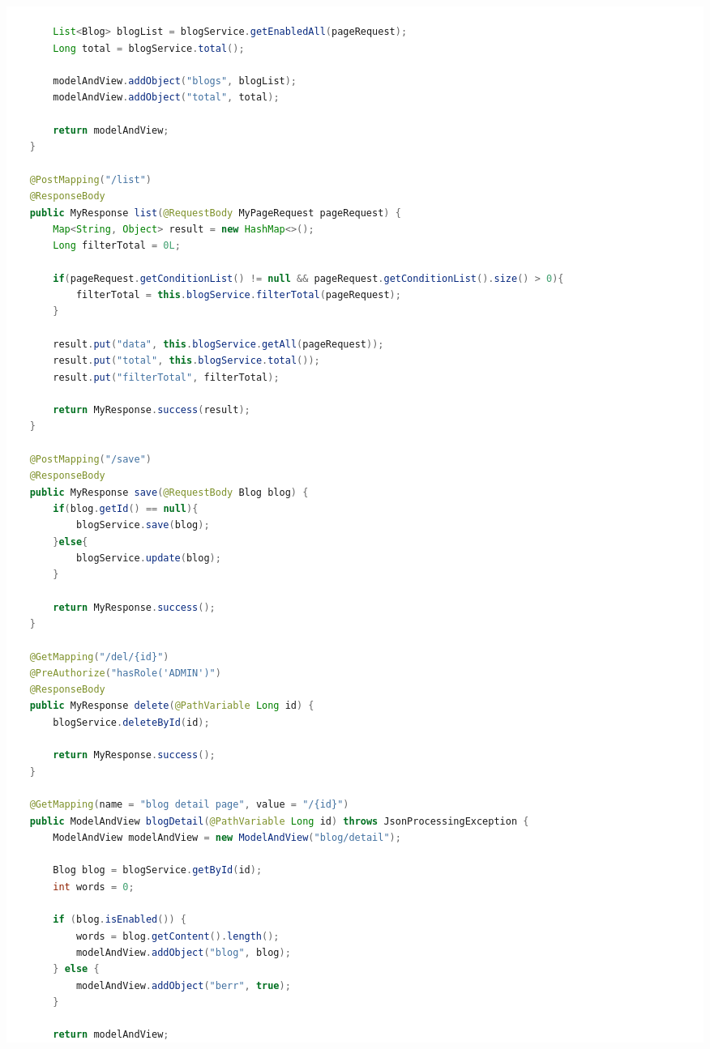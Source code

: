 ```java

        List<Blog> blogList = blogService.getEnabledAll(pageRequest);
        Long total = blogService.total();

        modelAndView.addObject("blogs", blogList);
        modelAndView.addObject("total", total);

        return modelAndView;
    }

    @PostMapping("/list")
    @ResponseBody
    public MyResponse list(@RequestBody MyPageRequest pageRequest) {
        Map<String, Object> result = new HashMap<>();
        Long filterTotal = 0L;

        if(pageRequest.getConditionList() != null && pageRequest.getConditionList().size() > 0){
            filterTotal = this.blogService.filterTotal(pageRequest);
        }

        result.put("data", this.blogService.getAll(pageRequest));
        result.put("total", this.blogService.total());
        result.put("filterTotal", filterTotal);

        return MyResponse.success(result);
    }

    @PostMapping("/save")
    @ResponseBody
    public MyResponse save(@RequestBody Blog blog) {
        if(blog.getId() == null){
            blogService.save(blog);
        }else{
            blogService.update(blog);
        }

        return MyResponse.success();
    }

    @GetMapping("/del/{id}")
    @PreAuthorize("hasRole('ADMIN')")
    @ResponseBody
    public MyResponse delete(@PathVariable Long id) {
        blogService.deleteById(id);

        return MyResponse.success();
    }

    @GetMapping(name = "blog detail page", value = "/{id}")
    public ModelAndView blogDetail(@PathVariable Long id) throws JsonProcessingException {
        ModelAndView modelAndView = new ModelAndView("blog/detail");

        Blog blog = blogService.getById(id);
        int words = 0;

        if (blog.isEnabled()) {
            words = blog.getContent().length();
            modelAndView.addObject("blog", blog);
        } else {
            modelAndView.addObject("berr", true);
        }

        return modelAndView;
```